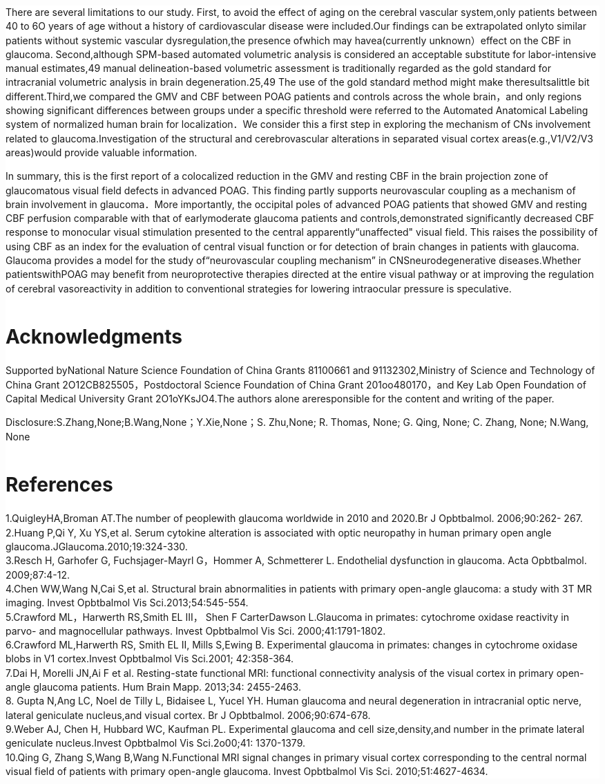 There are several limitations to our study. First, to avoid the effect of aging on the cerebral vascular system,only patients between 40 to 6O years of age without a history of cardiovascular disease were included.Our findings can be extrapolated onlyto similar patients without systemic vascular dysregulation,the presence ofwhich may havea(currently unknown）effect on the CBF in glaucoma. Second,although SPM-based automated volumetric analysis is considered an acceptable substitute for labor-intensive manual estimates,49 manual delineation-based volumetric assessment is traditionally regarded as the gold standard for intracranial volumetric analysis in brain degeneration.25,49 The use of the gold standard method might make theresultsalittle bit different.Third,we compared the GMV and CBF between POAG patients and controls across the whole brain，and only regions showing significant differences between groups under a specific threshold were referred to the Automated Anatomical Labeling system of normalized human brain for localization．We consider this a first step in exploring the mechanism of CNs involvement related to glaucoma.Investigation of the structural and cerebrovascular alterations in separated visual cortex areas(e.g.,V1/V2/V3 areas)would provide valuable information.

In summary, this is the first report of a colocalized reduction in the GMV and resting CBF in the brain projection zone of glaucomatous visual field defects in advanced POAG. This finding partly supports neurovascular coupling as a mechanism of brain involvement in glaucoma．More importantly, the occipital poles of advanced POAG patients that showed GMV and resting CBF perfusion comparable with that of earlymoderate glaucoma patients and controls,demonstrated significantly decreased CBF response to monocular visual stimulation presented to the central apparently“unaffected" visual field. This raises the possibility of using CBF as an index for the evaluation of central visual function or for detection of brain changes in patients with glaucoma. Glaucoma provides a model for the study of“neurovascular coupling mechanism” in CNSneurodegenerative diseases.Whether patientswithPOAG may benefit from neuroprotective therapies directed at the entire visual pathway or at improving the regulation of cerebral vasoreactivity in addition to conventional strategies for lowering intraocular pressure is speculative.

# Acknowledgments

Supported byNational Nature Science Foundation of China Grants 81100661 and 91132302,Ministry of Science and Technology of China Grant 2O12CB825505，Postdoctoral Science Foundation of China Grant 201oo480170，and Key Lab Open Foundation of Capital Medical University Grant 2O1oYKsJO4.The authors alone areresponsible for the content and writing of the paper.

Disclosure:S.Zhang,None;B.Wang,None；Y.Xie,None；S. Zhu,None; R. Thomas, None; G. Qing, None; C. Zhang, None; N.Wang, None

# References

1.QuigleyHA,Broman AT.The number of peoplewith glaucoma worldwide in 2010 and 2020.Br J Opbtbalmol. 2006;90:262- 267.   
2.Huang P,Qi Y, Xu YS,et al. Serum cytokine alteration is associated with optic neuropathy in human primary open angle glaucoma.JGlaucoma.2010;19:324-330.   
3.Resch H, Garhofer G, Fuchsjager-Mayrl G，Hommer A, Schmetterer L. Endothelial dysfunction in glaucoma. Acta Opbtbalmol. 2009;87:4-12.   
4.Chen WW,Wang N,Cai S,et al. Structural brain abnormalities in patients with primary open-angle glaucoma: a study with 3T MR imaging. Invest Opbtbalmol Vis Sci.2013;54:545-554.   
5.Crawford ML，Harwerth RS,Smith EL III， Shen F CarterDawson L.Glaucoma in primates: cytochrome oxidase reactivity in parvo- and magnocellular pathways. Invest Opbtbalmol Vis Sci. 2000;41:1791-1802.   
6.Crawford ML,Harwerth RS, Smith EL II, Mills S,Ewing B. Experimental glaucoma in primates: changes in cytochrome oxidase blobs in V1 cortex.Invest Opbtbalmol Vis Sci.2001; 42:358-364.   
7.Dai H, Morelli JN,Ai F et al. Resting-state functional MRI: functional connectivity analysis of the visual cortex in primary open-angle glaucoma patients. Hum Brain Mapp. 2013;34: 2455-2463.   
8. Gupta N,Ang LC, Noel de Tilly L, Bidaisee L, Yucel YH. Human glaucoma and neural degeneration in intracranial optic nerve, lateral geniculate nucleus,and visual cortex. Br J Opbtbalmol. 2006;90:674-678.   
9.Weber AJ, Chen H, Hubbard WC, Kaufman PL. Experimental glaucoma and cell size,density,and number in the primate lateral geniculate nucleus.Invest Opbtbalmol Vis Sci.2o00;41: 1370-1379.   
10.Qing G, Zhang S,Wang B,Wang N.Functional MRI signal changes in primary visual cortex corresponding to the central normal visual field of patients with primary open-angle glaucoma. Invest Opbtbalmol Vis Sci. 2010;51:4627-4634.   